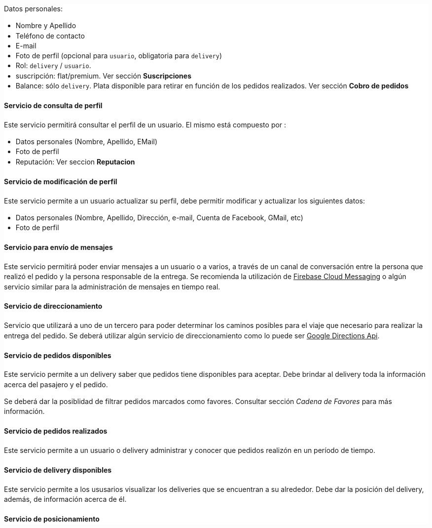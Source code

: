 Datos personales:

- Nombre y Apellido
- Teléfono de contacto
- E-mail
- Foto de perfil (opcional para `usuario`, obligatoria para `delivery`)
- Rol: `delivery` / `usuario`.
- suscripción:  flat/premium. Ver sección **Suscripciones**
- Balance: sólo `delivery`. Plata disponible para retirar en función de los pedidos realizados. Ver sección **Cobro de pedidos**

#### Servicio de consulta de perfil
Este servicio permitirá consultar el perfil de un usuario. El mismo está compuesto por :
* Datos personales (Nombre, Apellido, EMail)
* Foto de perfil
* Reputación: Ver seccion **Reputacion**

#### Servicio de modificación de perfil
Este servicio permite a un usuario actualizar su perfil, debe permitir modificar y actualizar los siguientes datos:
* Datos personales (Nombre, Apellido, Dirección, e-mail, Cuenta de Facebook, GMail, etc)
* Foto de perfil

#### Servicio para envío de mensajes
Este servicio permitirá poder enviar mensajes a un usuario o a varios, a través de un canal de conversación entre la persona que realizó el pedido y la persona responsable de la entrega. Se recomienda la utilización de [Firebase Cloud Messaging](https://firebase.google.com/docs/cloud-messaging/?hl=es-419) o algún servicio similar para la administración de mensajes en tiempo real.

#### Servicio de direccionamiento

Servicio que utilizará a uno de un tercero para poder determinar los caminos posibles para el viaje que necesario para realizar la entrega del pedido. Se deberá utilizar algún servicio de direccionamiento como lo puede ser [Google Directions Api](https://developers.google.com/maps/documentation/directions/).

#### Servicio de pedidos disponibles

Este servicio permite a un delivery saber que pedidos tiene disponibles para aceptar. Debe brindar al delivery toda la información acerca del pasajero y el pedido.

Se deberá dar la posiblidad de filtrar pedidos marcados como favores. Consultar sección *Cadena de Favores* para más información.

#### Servicio de pedidos realizados

Este servicio permite a un usuario o delivery administrar y conocer que pedidos realizón en un período de tiempo.

#### Servicio de delivery disponibles

Este servicio permite a los ususarios visualizar los deliveries que se encuentran a su alrededor. Debe dar la posición del delivery, además, de información acerca de él.

#### Servicio de posicionamiento
